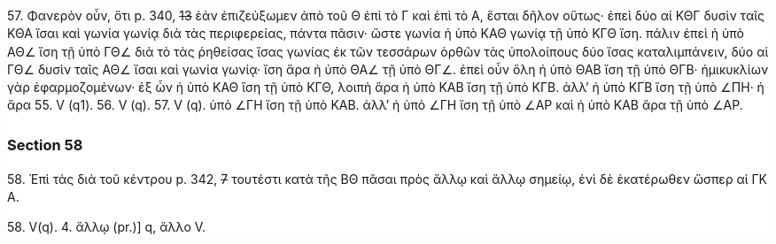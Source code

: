 <p>57. Φανερὸν οὖν, ὅτι p. 340, <del status="error">13</del> ἐὰν ἐπιζεύξωμεν ἀπὸ
                        τοῦ Θ ἐπὶ τὸ Γ καὶ ἐπὶ τὸ Α, ἔσται δῆλον οὕτως· ἐπεὶ δύο αἱ ΚΘΓ δυσὶν ταῖς
                        ΚΘΑ ἴσαι καὶ γωνία γωνίᾳ διὰ τὰς περιφερείας, πάντα πᾶσιν· ὥστε γωνία ἡ ὑπὸ
                        ΚΑΘ γωνίᾳ τῇ ὑπὸ ΚΓΘ ἴση. πάλιν ἐπεὶ ἡ <lb n="20"/> ὑπὸ ΑΘ&#8736; ἴση τῇ ὑπὸ
                        ΓΘ&#8736; διὰ τὸ τὰς ῥηθείσας ἴσας γωνίας ἐκ τῶν τεσσάρων ὀρθῶν τὰς
                        ὑπολοίπους δύο ἴσας καταλιμπάνειν, δύο αἱ ΓΘ&#8736; δυσὶν ταῖς ΑΘ&#8736;
                        ἴσαι καὶ γωνία γωνίᾳ· ἴση ἄρα ἡ ὑπὸ ΘΑ&#8736; τῇ ὑπὸ ΘΓ&#8736;. ἐπεὶ οὖν ὅλη
                        ἡ ὑπὸ ΘΑΒ ἴση τῇ ὑπὸ ΘΓΒ· <lb n="25"/> ἡμικυκλίων γὰρ ἐφαρμοζομένων· ἐξ ὧν ἡ
                        ὑπὸ ΚΑΘ ἴση τῇ ὑπὸ ΚΓΘ, λοιπὴ ἄρα ἡ ὑπὸ ΚΑΒ ἴση τῇ ὑπὸ ΚΓΒ. ἀλλʼ ἡ ὑπὸ ΚΓΒ
                        ἴση τῇ ὑπὸ &#8736;ΠΗ· ἡ ἄρα <note type="footnote">55. V (q1). 56. V (q). 57.
                            V (q).</note>
                        <pb n="362"/> ὑπὸ &#8736;ΓΗ ἴση τῇ ὑπὸ ΚΑΒ. ἀλλʼ ἡ ὑπὸ &#8736;ΓΗ ἴση τῇ ὑπὸ
                        &#8736;ΑΡ καὶ ἡ ὑπὸ ΚΑΒ ἄρα τῇ ὑπὸ &#8736;ΑΡ.</p>


### Section 58

<p>58. Ἐπὶ τὰς διὰ τοῦ κέντρου p. 342, <del status="error">7</del> τουτέστι κατὰ
                        τῆς ΒΘ πᾶσαι πρὸς ἄλλῳ καὶ ἄλλῳ σημείῳ, ἑνὶ <lb n="5"/> δὲ ἑκατέρωθεν ὥσπερ
                        αἱ ΓΚ Α.</p>
                    <note type="footnote">58. V(q).</note>
                    <note type="footnote">4. ἄλλῳ (pr.)] q, ἄλλο V.</note>

